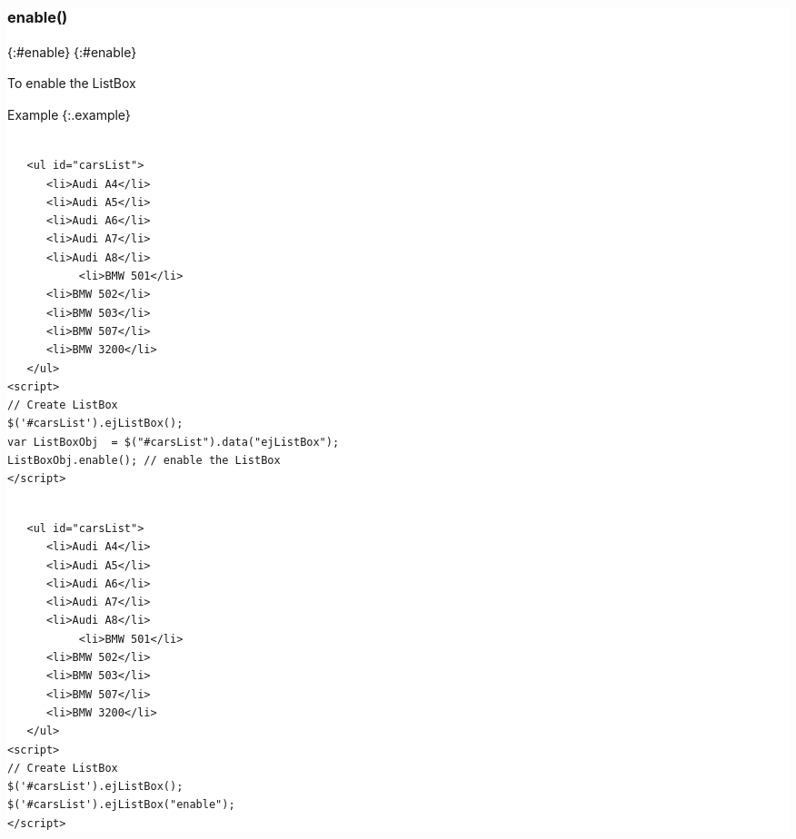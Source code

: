 

### enable<span class="signature">()</span>
{:#enable}
{:#enable}




To enable the ListBox



Example
{:.example}

<pre class="prettyprint">
<code> 
   &lt;ul id="carsList"&gt;
      &lt;li&gt;Audi A4&lt;/li&gt;
      &lt;li&gt;Audi A5&lt;/li&gt;
      &lt;li&gt;Audi A6&lt;/li&gt;
      &lt;li&gt;Audi A7&lt;/li&gt;
      &lt;li&gt;Audi A8&lt;/li&gt;
           &lt;li&gt;BMW 501&lt;/li&gt;
      &lt;li&gt;BMW 502&lt;/li&gt;
      &lt;li&gt;BMW 503&lt;/li&gt;
      &lt;li&gt;BMW 507&lt;/li&gt;
      &lt;li&gt;BMW 3200&lt;/li&gt;
   &lt;/ul&gt;
&lt;script&gt;
// Create ListBox
$('#carsList').ejListBox();     
var ListBoxObj  = $("#carsList").data("ejListBox");
ListBoxObj.enable(); // enable the ListBox
&lt;/script&gt;</code>
</pre>
<pre class="prettyprint">
<code> 
   &lt;ul id="carsList"&gt;
      &lt;li&gt;Audi A4&lt;/li&gt;
      &lt;li&gt;Audi A5&lt;/li&gt;
      &lt;li&gt;Audi A6&lt;/li&gt;
      &lt;li&gt;Audi A7&lt;/li&gt;
      &lt;li&gt;Audi A8&lt;/li&gt;
           &lt;li&gt;BMW 501&lt;/li&gt;
      &lt;li&gt;BMW 502&lt;/li&gt;
      &lt;li&gt;BMW 503&lt;/li&gt;
      &lt;li&gt;BMW 507&lt;/li&gt;
      &lt;li&gt;BMW 3200&lt;/li&gt;
   &lt;/ul&gt;
&lt;script&gt;
// Create ListBox
$('#carsList').ejListBox();
$('#carsList').ejListBox("enable");     
&lt;/script&gt;</code>
</pre>
